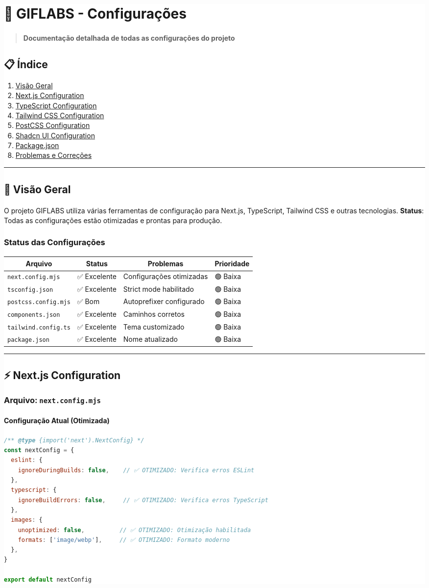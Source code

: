 # 🔧 GIFLABS - Configurações

> **Documentação detalhada de todas as configurações do projeto**

## 📋 Índice
1. [Visão Geral](#visão-geral)
2. [Next.js Configuration](#nextjs-configuration)
3. [TypeScript Configuration](#typescript-configuration)
4. [Tailwind CSS Configuration](#tailwind-css-configuration)
5. [PostCSS Configuration](#postcss-configuration)
6. [Shadcn UI Configuration](#shadcn-ui-configuration)
7. [Package.json](#packagejson)
8. [Problemas e Correções](#problemas-e-correções)

---

## 🎯 Visão Geral

O projeto GIFLABS utiliza várias ferramentas de configuração para Next.js, TypeScript, Tailwind CSS e outras tecnologias. **Status**: Todas as configurações estão otimizadas e prontas para produção.

### Status das Configurações

| Arquivo | Status | Problemas | Prioridade |
|---------|--------|-----------|------------|
| `next.config.mjs` | ✅ Excelente | Configurações otimizadas | 🟢 Baixa |
| `tsconfig.json` | ✅ Excelente | Strict mode habilitado | 🟢 Baixa |
| `postcss.config.mjs` | ✅ Bom | Autoprefixer configurado | 🟢 Baixa |
| `components.json` | ✅ Excelente | Caminhos corretos | 🟢 Baixa |
| `tailwind.config.ts` | ✅ Excelente | Tema customizado | 🟢 Baixa |
| `package.json` | ✅ Excelente | Nome atualizado | 🟢 Baixa |

---

## ⚡ Next.js Configuration

### Arquivo: `next.config.mjs`

#### Configuração Atual (Otimizada)
```javascript
/** @type {import('next').NextConfig} */
const nextConfig = {
  eslint: {
    ignoreDuringBuilds: false,    // ✅ OTIMIZADO: Verifica erros ESLint
  },
  typescript: {
    ignoreBuildErrors: false,     // ✅ OTIMIZADO: Verifica erros TypeScript
  },
  images: { 
    unoptimized: false,          // ✅ OTIMIZADO: Otimização habilitada
    formats: ['image/webp'],     // ✅ OTIMIZADO: Formato moderno
  },
}

export default nextConfig
```
